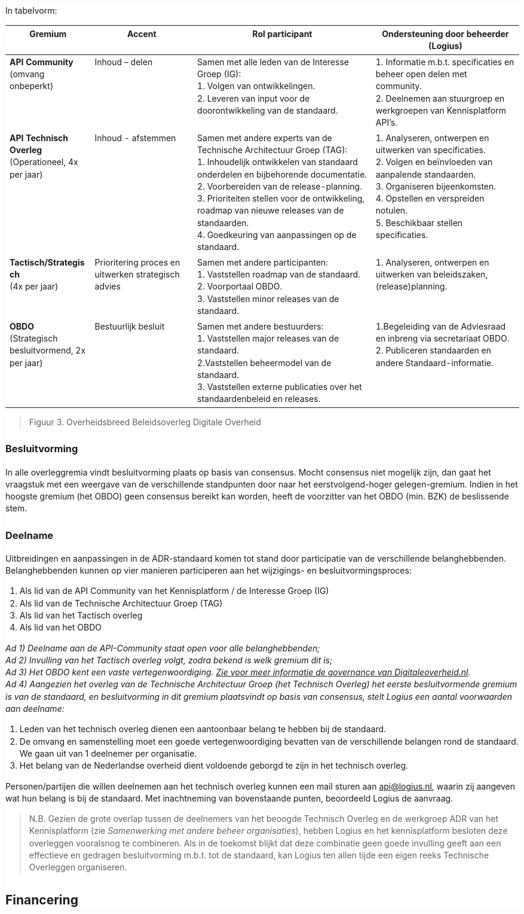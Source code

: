 In tabelvorm:  

|**Gremium**|**Accent**|**Rol participant**|**Ondersteuning door beheerder (Logius)**|
|---|---|---|---|
|**API Community** <br> (omvang onbeperkt)|Inhoud – delen|Samen met alle leden van de Interesse Groep (IG):  <br>1. Volgen van ontwikkelingen.  <br>2. Leveren van input voor de doorontwikkeling van de standaard.|1. Informatie m.b.t. specificaties en beheer open delen met community.  <br>2. Deelnemen aan  stuurgroep en werkgroepen van Kennisplatform API’s.| 
|**API Technisch Overleg** <br>(Operationeel, 4x per jaar)|Inhoud - afstemmen| Samen met andere experts van de Technische Architectuur Groep (TAG):  <br>1. Inhoudelijk ontwikkelen van standaard onderdelen en bijbehorende documentatie.  <br>2. Voorbereiden van de release-planning.  <br>3. Prioriteiten stellen voor de ontwikkeling, roadmap van nieuwe releases van de standaarden.  <br>4. Goedkeuring van aanpassingen op de standaard.  |1. Analyseren, ontwerpen en uitwerken van specificaties.  <br>2. Volgen en beïnvloeden van aanpalende standaarden.  <br>3. Organiseren bijeenkomsten.  <br>4. Opstellen en verspreiden notulen. <br>5. Beschikbaar stellen specificaties.|
|**Tactisch/Strategisch** <br>(4x per jaar)|Prioritering proces en uitwerken strategisch advies|Samen met andere participanten:<br>1. Vaststellen roadmap van de standaard. <br>2. Voorportaal OBDO. <br>3. Vaststellen minor releases van de standaard.|1. Analyseren, ontwerpen en uitwerken van beleidszaken, (release)planning.|  
|**OBDO** <br> (Strategisch besluitvormend, 2x per jaar)|Bestuurlijk besluit|Samen met andere bestuurders: <br>1. Vaststellen major releases van de standaard. <br>2.Vaststellen beheermodel van de standaard. <br>3. Vaststellen externe publicaties over het standaardenbeleid en releases.|1.Begeleiding van de Adviesraad en inbreng via secretariaat OBDO. <br>2. Publiceren standaarden en andere Standaard-informatie.|
> Figuur 3. Overheidsbreed Beleidsoverleg Digitale Overheid

### Besluitvorming 

In alle overleggremia vindt besluitvorming plaats op basis van consensus. Mocht consensus niet mogelijk zijn, dan gaat het vraagstuk met een weergave van de verschillende standpunten door naar het eerstvolgend-hoger gelegen-gremium. Indien in het hoogste gremium (het OBDO) geen consensus bereikt kan worden, heeft de voorzitter van het OBDO (min. BZK) de beslissende stem.  

### Deelname

Uitbreidingen en aanpassingen in de ADR-standaard komen tot stand door participatie van de verschillende belanghebbenden. Belanghebbenden kunnen op vier manieren participeren aan het wijzigings- en besluitvormingsproces:  

1. Als lid van de API Community van het Kennisplatform / de Interesse Groep (IG)  
2. Als lid van de Technische Architectuur Groep (TAG)  
3. Als lid van het Tactisch overleg  
4. Als lid van het OBDO

*Ad 1) Deelname aan de API-Community staat open voor alle belanghebbenden;*  
*Ad 2) Invulling van het Tactisch overleg volgt, zodra bekend is welk gremium dit is;*  
*Ad 3) Het OBDO kent een vaste vertegenwoordiging. [Zie voor meer informatie de governance van Digitaleoverheid.nl](https://www.digitaleoverheid.nl/governance-digitale-overheid/).*  
*Ad 4) Aangezien het overleg van de Technische Architectuur Groep (het Technisch Overleg) het eerste besluitvormende gremium is van de standaard, en besluitvorming in dit gremium plaatsvindt op basis van consensus, stelt Logius een aantal voorwaarden aan deelname:*  

   1.	Leden van het technisch overleg dienen een aantoonbaar belang te hebben bij de standaard.
   2.	De omvang en samenstelling moet een goede vertegenwoordiging bevatten van de verschillende belangen rond de standaard. We gaan uit van 1 deelnemer per organisatie.
   3.	Het belang van de Nederlandse overheid dient voldoende geborgd te zijn in het technisch overleg.

Personen/partijen die willen deelnemen aan het technisch overleg kunnen een mail sturen aan api@logius.nl, waarin zij aangeven wat hun belang is bij de standaard. Met inachtneming van bovenstaande punten, beoordeeld Logius de aanvraag.

> N.B. Gezien de grote overlap tussen de deelnemers van het beoogde Technisch Overleg en de werkgroep ADR van het Kennisplatform (zie *Samenwerking met andere beheer organisaties*), hebben Logius en het kennisplatform besloten deze overleggen vooralsnog te combineren. Als in de toekomst blijkt dat deze combinatie geen goede invulling geeft aan een effectieve en gedragen besluitvorming m.b.t. tot de standaard, kan Logius ten allen tijde een eigen reeks Technische Overleggen organiseren.  

## Financering
